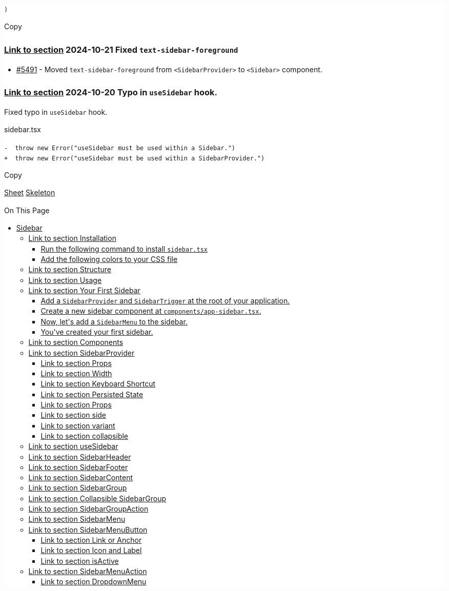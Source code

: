 ```relative rounded bg-muted px-[0.3rem] py-[0.2rem] font-mono text-sm
)
```

Copy

### [Link to section](\#2024-10-21-fixed-text-sidebar-foreground) 2024-10-21 Fixed `text-sidebar-foreground`

- [#5491](https://github.com/shadcn-ui/ui/pull/5491) \- Moved `text-sidebar-foreground` from `<SidebarProvider>` to `<Sidebar>` component.

### [Link to section](\#2024-10-20-typo-in-usesidebar-hook) 2024-10-20 Typo in `useSidebar` hook.

Fixed typo in `useSidebar` hook.

sidebar.tsx

```relative rounded bg-muted px-[0.3rem] py-[0.2rem] font-mono text-sm
-  throw new Error("useSidebar must be used within a Sidebar.")
+  throw new Error("useSidebar must be used within a SidebarProvider.")
```

Copy

[Sheet](/docs/components/sheet) [Skeleton](/docs/components/skeleton)

On This Page

- [Sidebar](#sidebar)
  - [Link to section Installation](#link-to-section-installation)
    - [Run the following command to install `sidebar.tsx`](#run-the-following-command-to-install-sidebartsx)
    - [Add the following colors to your CSS file](#add-the-following-colors-to-your-css-file)
  - [Link to section Structure](#link-to-section-structure)
  - [Link to section Usage](#link-to-section-usage)
  - [Link to section Your First Sidebar](#link-to-section-your-first-sidebar)
    - [Add a `SidebarProvider` and `SidebarTrigger` at the root of your application.](#add-a-sidebarprovider-and-sidebartrigger-at-the-root-of-your-application)
    - [Create a new sidebar component at `components/app-sidebar.tsx`.](#create-a-new-sidebar-component-at-componentsapp-sidebartsx)
    - [Now, let's add a `SidebarMenu` to the sidebar.](#now-lets-add-a-sidebarmenu-to-the-sidebar)
    - [You've created your first sidebar.](#youve-created-your-first-sidebar)
  - [Link to section Components](#link-to-section-components)
  - [Link to section SidebarProvider](#link-to-section-sidebarprovider)
    - [Link to section Props](#link-to-section-props)
    - [Link to section Width](#link-to-section-width)
    - [Link to section Keyboard Shortcut](#link-to-section-keyboard-shortcut)
    - [Link to section Persisted State](#link-to-section-persisted-state)
    - [Link to section Props](#link-to-section-props-1)
    - [Link to section side](#link-to-section-side)
    - [Link to section variant](#link-to-section-variant)
    - [Link to section collapsible](#link-to-section-collapsible)
  - [Link to section useSidebar](#link-to-section-usesidebar)
  - [Link to section SidebarHeader](#link-to-section-sidebarheader)
  - [Link to section SidebarFooter](#link-to-section-sidebarfooter)
  - [Link to section SidebarContent](#link-to-section-sidebarcontent)
  - [Link to section SidebarGroup](#link-to-section-sidebargroup)
  - [Link to section Collapsible SidebarGroup](#link-to-section-collapsible-sidebargroup)
  - [Link to section SidebarGroupAction](#link-to-section-sidebargroupaction)
  - [Link to section SidebarMenu](#link-to-section-sidebarmenu)
  - [Link to section SidebarMenuButton](#link-to-section-sidebarmenubutton)
    - [Link to section Link or Anchor](#link-to-section-link-or-anchor)
    - [Link to section Icon and Label](#link-to-section-icon-and-label)
    - [Link to section isActive](#link-to-section-isactive)
  - [Link to section SidebarMenuAction](#link-to-section-sidebarmenuaction)
    - [Link to section DropdownMenu](#link-to-section-dropdownmenu)